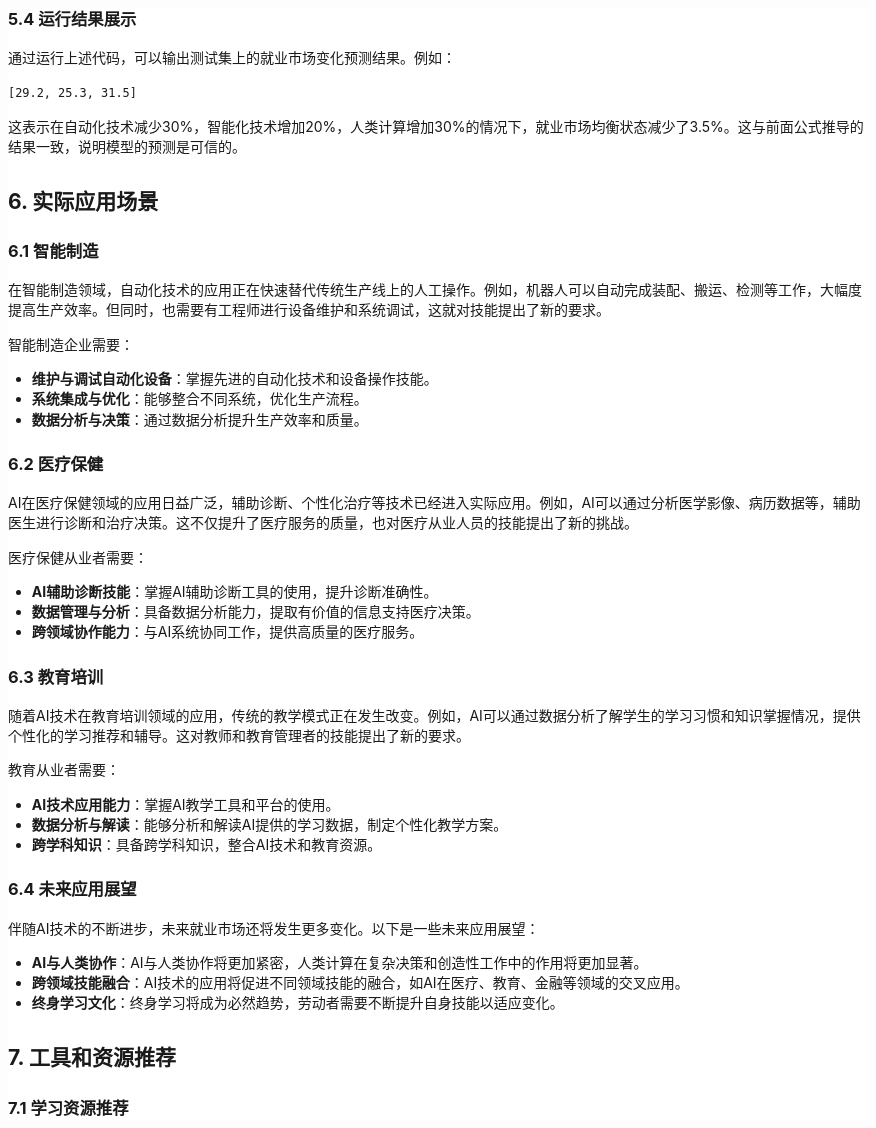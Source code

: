 ### 5.4 运行结果展示

通过运行上述代码，可以输出测试集上的就业市场变化预测结果。例如：

```
[29.2, 25.3, 31.5]
```

这表示在自动化技术减少30%，智能化技术增加20%，人类计算增加30%的情况下，就业市场均衡状态减少了3.5%。这与前面公式推导的结果一致，说明模型的预测是可信的。

## 6. 实际应用场景

### 6.1 智能制造

在智能制造领域，自动化技术的应用正在快速替代传统生产线上的人工操作。例如，机器人可以自动完成装配、搬运、检测等工作，大幅度提高生产效率。但同时，也需要有工程师进行设备维护和系统调试，这就对技能提出了新的要求。

智能制造企业需要：

- **维护与调试自动化设备**：掌握先进的自动化技术和设备操作技能。
- **系统集成与优化**：能够整合不同系统，优化生产流程。
- **数据分析与决策**：通过数据分析提升生产效率和质量。

### 6.2 医疗保健

AI在医疗保健领域的应用日益广泛，辅助诊断、个性化治疗等技术已经进入实际应用。例如，AI可以通过分析医学影像、病历数据等，辅助医生进行诊断和治疗决策。这不仅提升了医疗服务的质量，也对医疗从业人员的技能提出了新的挑战。

医疗保健从业者需要：

- **AI辅助诊断技能**：掌握AI辅助诊断工具的使用，提升诊断准确性。
- **数据管理与分析**：具备数据分析能力，提取有价值的信息支持医疗决策。
- **跨领域协作能力**：与AI系统协同工作，提供高质量的医疗服务。

### 6.3 教育培训

随着AI技术在教育培训领域的应用，传统的教学模式正在发生改变。例如，AI可以通过数据分析了解学生的学习习惯和知识掌握情况，提供个性化的学习推荐和辅导。这对教师和教育管理者的技能提出了新的要求。

教育从业者需要：

- **AI技术应用能力**：掌握AI教学工具和平台的使用。
- **数据分析与解读**：能够分析和解读AI提供的学习数据，制定个性化教学方案。
- **跨学科知识**：具备跨学科知识，整合AI技术和教育资源。

### 6.4 未来应用展望

伴随AI技术的不断进步，未来就业市场还将发生更多变化。以下是一些未来应用展望：

- **AI与人类协作**：AI与人类协作将更加紧密，人类计算在复杂决策和创造性工作中的作用将更加显著。
- **跨领域技能融合**：AI技术的应用将促进不同领域技能的融合，如AI在医疗、教育、金融等领域的交叉应用。
- **终身学习文化**：终身学习将成为必然趋势，劳动者需要不断提升自身技能以适应变化。

## 7. 工具和资源推荐

### 7.1 学习资源推荐
